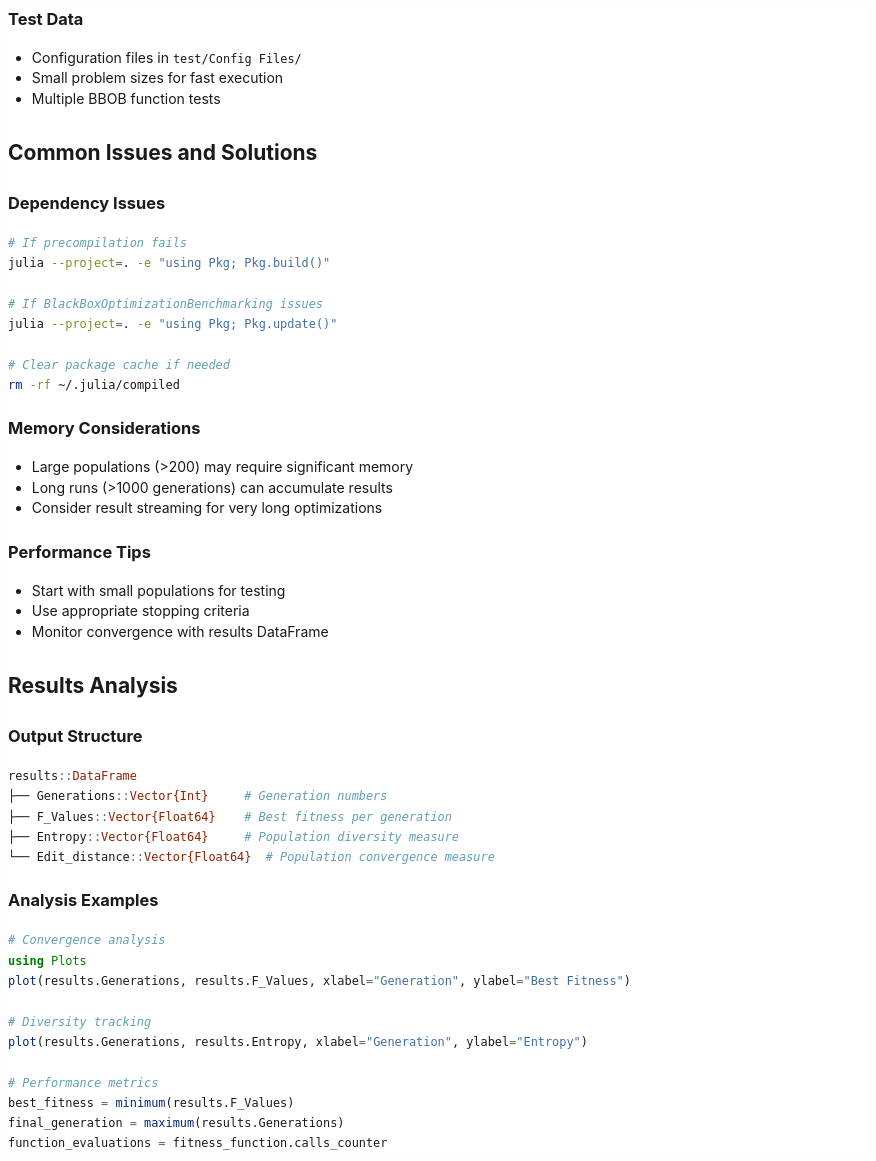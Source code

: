### Test Data
- Configuration files in `test/Config Files/`
- Small problem sizes for fast execution
- Multiple BBOB function tests

## Common Issues and Solutions

### Dependency Issues
```bash
# If precompilation fails
julia --project=. -e "using Pkg; Pkg.build()"

# If BlackBoxOptimizationBenchmarking issues
julia --project=. -e "using Pkg; Pkg.update()"

# Clear package cache if needed
rm -rf ~/.julia/compiled
```

### Memory Considerations
- Large populations (>200) may require significant memory
- Long runs (>1000 generations) can accumulate results
- Consider result streaming for very long optimizations

### Performance Tips
- Start with small populations for testing
- Use appropriate stopping criteria
- Monitor convergence with results DataFrame

## Results Analysis

### Output Structure
```julia
results::DataFrame
├── Generations::Vector{Int}     # Generation numbers
├── F_Values::Vector{Float64}    # Best fitness per generation
├── Entropy::Vector{Float64}     # Population diversity measure
└── Edit_distance::Vector{Float64}  # Population convergence measure
```

### Analysis Examples
```julia
# Convergence analysis
using Plots
plot(results.Generations, results.F_Values, xlabel="Generation", ylabel="Best Fitness")

# Diversity tracking
plot(results.Generations, results.Entropy, xlabel="Generation", ylabel="Entropy")

# Performance metrics
best_fitness = minimum(results.F_Values)
final_generation = maximum(results.Generations)
function_evaluations = fitness_function.calls_counter
```
